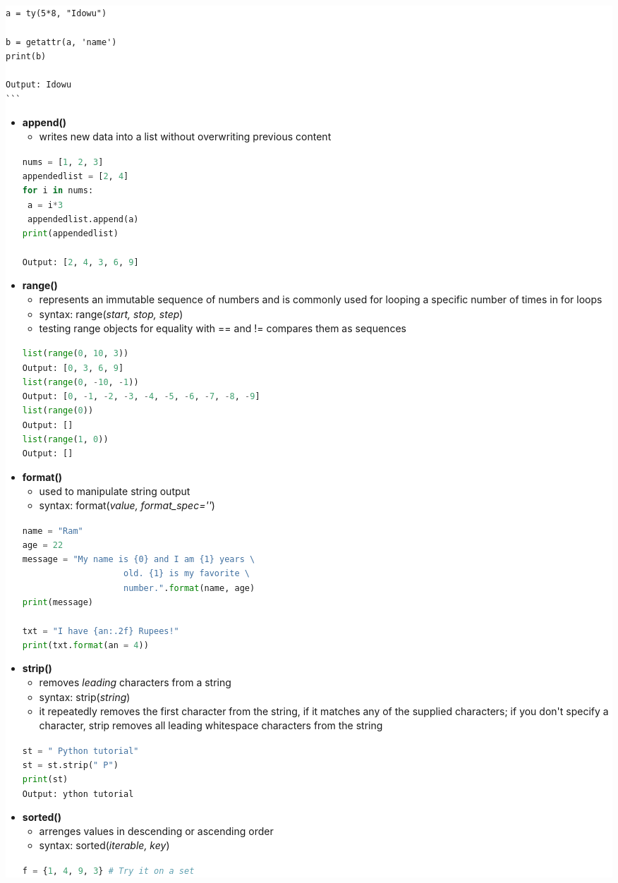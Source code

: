     a = ty(5*8, "Idowu")

    b = getattr(a, 'name')
    print(b)

    Output: Idowu
    ```
- **append()**
    - writes new data into a list without overwriting previous content
    ```python
    nums = [1, 2, 3]
    appendedlist = [2, 4]
    for i in nums:
     a = i*3
     appendedlist.append(a)
    print(appendedlist)

    Output: [2, 4, 3, 6, 9]
    ```
- **range()**
    - represents an immutable sequence of numbers and is commonly used for looping a specific number of times in for loops
    - syntax: range(*start, stop, step*)
    - testing range objects for equality with == and != compares them as sequences
    ```python
    list(range(0, 10, 3))
    Output: [0, 3, 6, 9]
    list(range(0, -10, -1))
    Output: [0, -1, -2, -3, -4, -5, -6, -7, -8, -9]
    list(range(0))
    Output: []
    list(range(1, 0))
    Output: []
    ```
- **format()**
    - used to manipulate string output
    - syntax: format(*value, format_spec=''*)
    ```python
    name = "Ram"
    age = 22
    message = "My name is {0} and I am {1} years \
                        old. {1} is my favorite \
                        number.".format(name, age)
    print(message)

    txt = "I have {an:.2f} Rupees!"
    print(txt.format(an = 4))
    ```
- **strip()**
    - removes *leading* characters from a string
    - syntax: strip(*string*)
    - it repeatedly removes the first character from the string, if it matches any of the supplied characters; if you don't specify a character, strip removes all leading whitespace characters from the string
    ```python
    st = " Python tutorial"
    st = st.strip(" P")
    print(st)
    Output: ython tutorial
    ```
- **sorted()**
    - arrenges values in descending or ascending order
    - syntax: sorted(*iterable, key*)
    ```python
    f = {1, 4, 9, 3} # Try it on a set